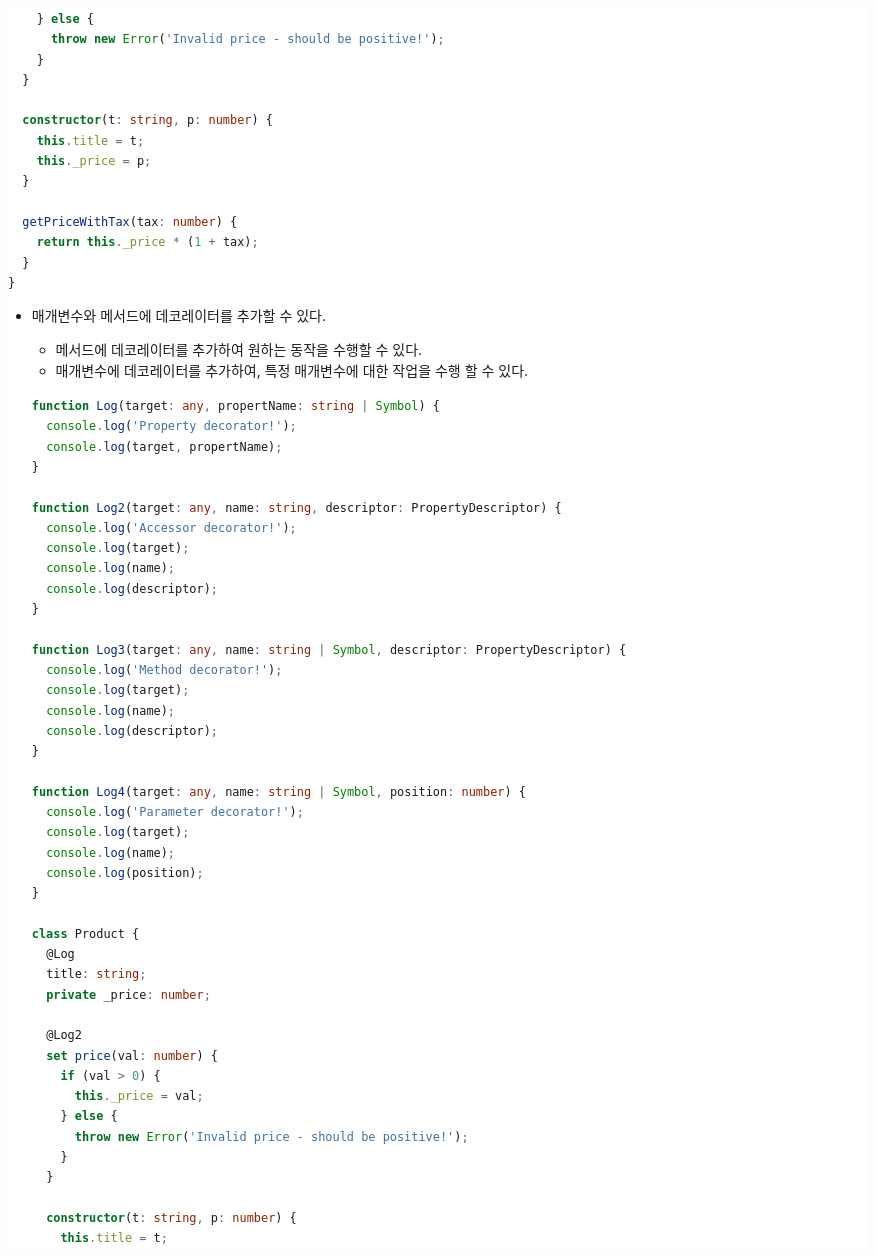   ```ts
      } else {
        throw new Error('Invalid price - should be positive!');
      }
    }

    constructor(t: string, p: number) {
      this.title = t;
      this._price = p;
    }

    getPriceWithTax(tax: number) {
      return this._price * (1 + tax);
    }
  }
  ```

- 매개변수와 메서드에 데코레이터를 추가할 수 있다.

  - 메서드에 데코레이터를 추가하여 원하는 동작을 수행할 수 있다.
  - 매개변수에 데코레이터를 추가하여, 특정 매개변수에 대한 작업을 수행 할 수 있다.

  ```ts
  function Log(target: any, propertName: string | Symbol) {
    console.log('Property decorator!');
    console.log(target, propertName);
  }

  function Log2(target: any, name: string, descriptor: PropertyDescriptor) {
    console.log('Accessor decorator!');
    console.log(target);
    console.log(name);
    console.log(descriptor);
  }

  function Log3(target: any, name: string | Symbol, descriptor: PropertyDescriptor) {
    console.log('Method decorator!');
    console.log(target);
    console.log(name);
    console.log(descriptor);
  }

  function Log4(target: any, name: string | Symbol, position: number) {
    console.log('Parameter decorator!');
    console.log(target);
    console.log(name);
    console.log(position);
  }

  class Product {
    @Log
    title: string;
    private _price: number;

    @Log2
    set price(val: number) {
      if (val > 0) {
        this._price = val;
      } else {
        throw new Error('Invalid price - should be positive!');
      }
    }

    constructor(t: string, p: number) {
      this.title = t;
  ```